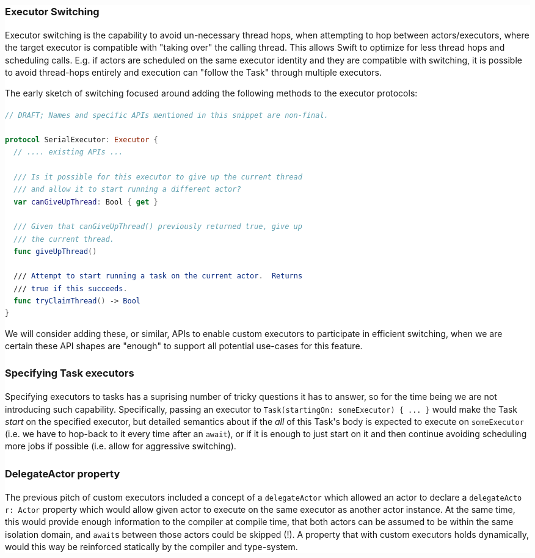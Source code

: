 
### Executor Switching

Executor switching is the capability to avoid un-necessary thread hops, when attempting to hop between actors/executors, where the target executor is compatible with "taking over" the calling thread. This allows Swift to optimize for less thread hops and scheduling calls. E.g. if actors are scheduled on the same executor identity and they are compatible with switching, it is possible to avoid thread-hops entirely and execution can "follow the Task" through multiple executors.

The early sketch of switching focused around adding the following methods to the executor protocols:

```swift
// DRAFT; Names and specific APIs mentioned in this snippet are non-final.

protocol SerialExecutor: Executor {
  // .... existing APIs ... 
  
  /// Is it possible for this executor to give up the current thread
  /// and allow it to start running a different actor?
  var canGiveUpThread: Bool { get }

  /// Given that canGiveUpThread() previously returned true, give up
  /// the current thread.
  func giveUpThread()

  /// Attempt to start running a task on the current actor.  Returns
  /// true if this succeeds.
  func tryClaimThread() -> Bool
}
```

We will consider adding these, or similar, APIs to enable custom executors to participate in efficient switching, when we are certain these API shapes are "enough" to support all potential use-cases for this feature.

### Specifying Task executors

Specifying executors to tasks has a suprising number of tricky questions it has to answer, so for the time being we are not introducing such capability. Specifically, passing an executor to `Task(startingOn: someExecutor) { ... }` would make the Task _start_ on the specified executor, but detailed semantics about if the _all_ of this Task's body is expected to execute on `someExecutor` (i.e. we have to hop-back to it every time after an `await`), or if it is enough to just start on it and then continue avoiding scheduling more jobs if possible (i.e. allow for aggressive switching).

### DelegateActor property

The previous pitch of custom executors included a concept of a `delegateActor` which allowed an actor to declare a `delegateActor: Actor` property which would allow given actor to execute on the same executor as another actor instance. At the same time, this would provide enough information to the compiler at compile time, that both actors can be assumed to be within the same isolation domain, and `await`s between those actors could be skipped (!). A property that with custom executors holds dynamically, would this way be reinforced statically by the compiler and type-system.
